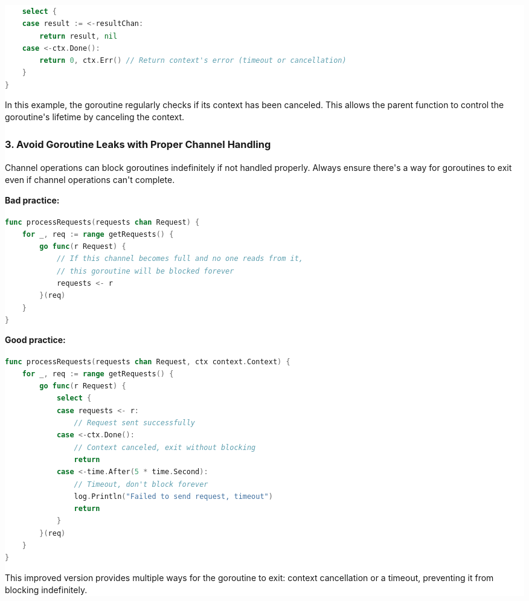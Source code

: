 ```go
    select {
    case result := <-resultChan:
        return result, nil
    case <-ctx.Done():
        return 0, ctx.Err() // Return context's error (timeout or cancellation)
    }
}
```

In this example, the goroutine regularly checks if its context has been canceled. This allows the parent function to control the goroutine's lifetime by canceling the context.

### 3. Avoid Goroutine Leaks with Proper Channel Handling

Channel operations can block goroutines indefinitely if not handled properly. Always ensure there's a way for goroutines to exit even if channel operations can't complete.

**Bad practice:**

```go
func processRequests(requests chan Request) {
    for _, req := range getRequests() {
        go func(r Request) {
            // If this channel becomes full and no one reads from it,
            // this goroutine will be blocked forever
            requests <- r
        }(req)
    }
}
```

**Good practice:**

```go
func processRequests(requests chan Request, ctx context.Context) {
    for _, req := range getRequests() {
        go func(r Request) {
            select {
            case requests <- r:
                // Request sent successfully
            case <-ctx.Done():
                // Context canceled, exit without blocking
                return
            case <-time.After(5 * time.Second):
                // Timeout, don't block forever
                log.Println("Failed to send request, timeout")
                return
            }
        }(req)
    }
}
```

This improved version provides multiple ways for the goroutine to exit: context cancellation or a timeout, preventing it from blocking indefinitely.
